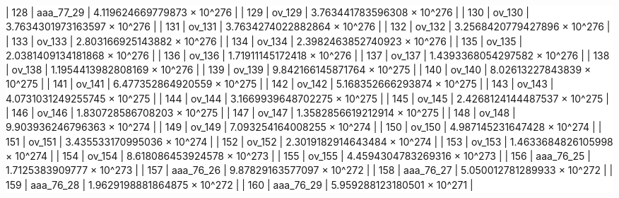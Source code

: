 | 128 | aaa_77_29 | 4.119624669779873 × 10^276 |
| 129 | ov_129 | 3.763441783596308 × 10^276 |
| 130 | ov_130 | 3.7634301973163597 × 10^276 |
| 131 | ov_131 | 3.7634274022882864 × 10^276 |
| 132 | ov_132 | 3.2568420779427896 × 10^276 |
| 133 | ov_133 | 2.803166925143882 × 10^276 |
| 134 | ov_134 | 2.3982463852740923 × 10^276 |
| 135 | ov_135 | 2.0381409134181868 × 10^276 |
| 136 | ov_136 | 1.71911145172418 × 10^276 |
| 137 | ov_137 | 1.4393368054297582 × 10^276 |
| 138 | ov_138 | 1.1954413982808169 × 10^276 |
| 139 | ov_139 | 9.842166145871764 × 10^275 |
| 140 | ov_140 | 8.02613227843839 × 10^275 |
| 141 | ov_141 | 6.477352864920559 × 10^275 |
| 142 | ov_142 | 5.168352666293874 × 10^275 |
| 143 | ov_143 | 4.0731031249255745 × 10^275 |
| 144 | ov_144 | 3.1669939648702275 × 10^275 |
| 145 | ov_145 | 2.4268124144487537 × 10^275 |
| 146 | ov_146 | 1.830728586708203 × 10^275 |
| 147 | ov_147 | 1.3582856619212914 × 10^275 |
| 148 | ov_148 | 9.903936246796363 × 10^274 |
| 149 | ov_149 | 7.093254164008255 × 10^274 |
| 150 | ov_150 | 4.987145231647428 × 10^274 |
| 151 | ov_151 | 3.435533170995036 × 10^274 |
| 152 | ov_152 | 2.3019182914643484 × 10^274 |
| 153 | ov_153 | 1.4633684826105998 × 10^274 |
| 154 | ov_154 | 8.618086453924578 × 10^273 |
| 155 | ov_155 | 4.4594304783269316 × 10^273 |
| 156 | aaa_76_25 | 1.7125383909777 × 10^273 |
| 157 | aaa_76_26 | 9.87829163577097 × 10^272 |
| 158 | aaa_76_27 | 5.050012781289933 × 10^272 |
| 159 | aaa_76_28 | 1.9629198881864875 × 10^272 |
| 160 | aaa_76_29 | 5.959288123180501 × 10^271 |
